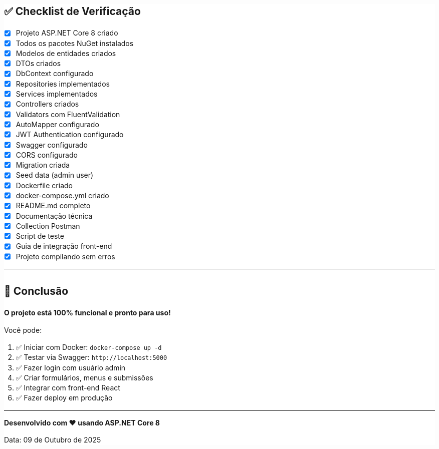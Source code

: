 
## ✅ Checklist de Verificação

- [x] Projeto ASP.NET Core 8 criado
- [x] Todos os pacotes NuGet instalados
- [x] Modelos de entidades criados
- [x] DTOs criados
- [x] DbContext configurado
- [x] Repositories implementados
- [x] Services implementados
- [x] Controllers criados
- [x] Validators com FluentValidation
- [x] AutoMapper configurado
- [x] JWT Authentication configurado
- [x] Swagger configurado
- [x] CORS configurado
- [x] Migration criada
- [x] Seed data (admin user)
- [x] Dockerfile criado
- [x] docker-compose.yml criado
- [x] README.md completo
- [x] Documentação técnica
- [x] Collection Postman
- [x] Script de teste
- [x] Guia de integração front-end
- [x] Projeto compilando sem erros

---

## 🎉 Conclusão

**O projeto está 100% funcional e pronto para uso!**

Você pode:
1. ✅ Iniciar com Docker: `docker-compose up -d`
2. ✅ Testar via Swagger: `http://localhost:5000`
3. ✅ Fazer login com usuário admin
4. ✅ Criar formulários, menus e submissões
5. ✅ Integrar com front-end React
6. ✅ Fazer deploy em produção

---

**Desenvolvido com ❤️ usando ASP.NET Core 8**

Data: 09 de Outubro de 2025
